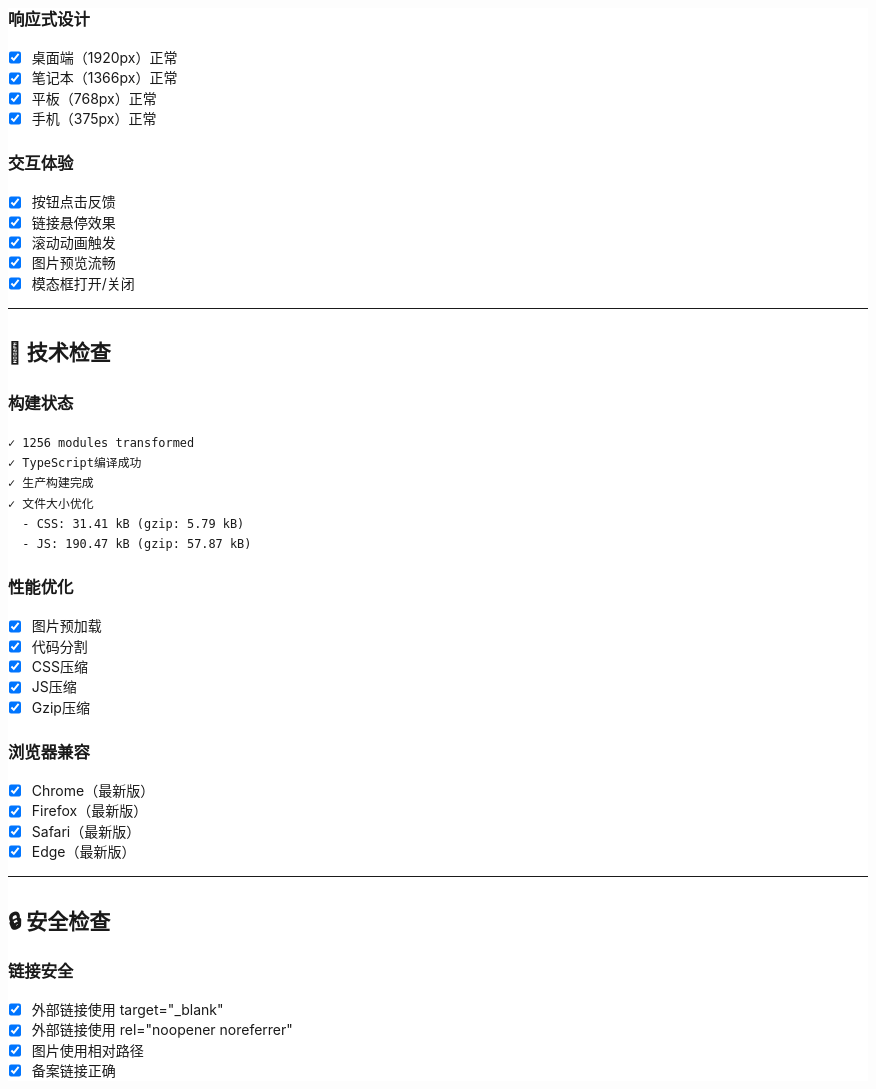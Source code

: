 ### 响应式设计
- [x] 桌面端（1920px）正常
- [x] 笔记本（1366px）正常
- [x] 平板（768px）正常
- [x] 手机（375px）正常

### 交互体验
- [x] 按钮点击反馈
- [x] 链接悬停效果
- [x] 滚动动画触发
- [x] 图片预览流畅
- [x] 模态框打开/关闭

---

## 🔧 技术检查

### 构建状态
```
✓ 1256 modules transformed
✓ TypeScript编译成功
✓ 生产构建完成
✓ 文件大小优化
  - CSS: 31.41 kB (gzip: 5.79 kB)
  - JS: 190.47 kB (gzip: 57.87 kB)
```

### 性能优化
- [x] 图片预加载
- [x] 代码分割
- [x] CSS压缩
- [x] JS压缩
- [x] Gzip压缩

### 浏览器兼容
- [x] Chrome（最新版）
- [x] Firefox（最新版）
- [x] Safari（最新版）
- [x] Edge（最新版）

---

## 🔒 安全检查

### 链接安全
- [x] 外部链接使用 target="_blank"
- [x] 外部链接使用 rel="noopener noreferrer"
- [x] 图片使用相对路径
- [x] 备案链接正确
